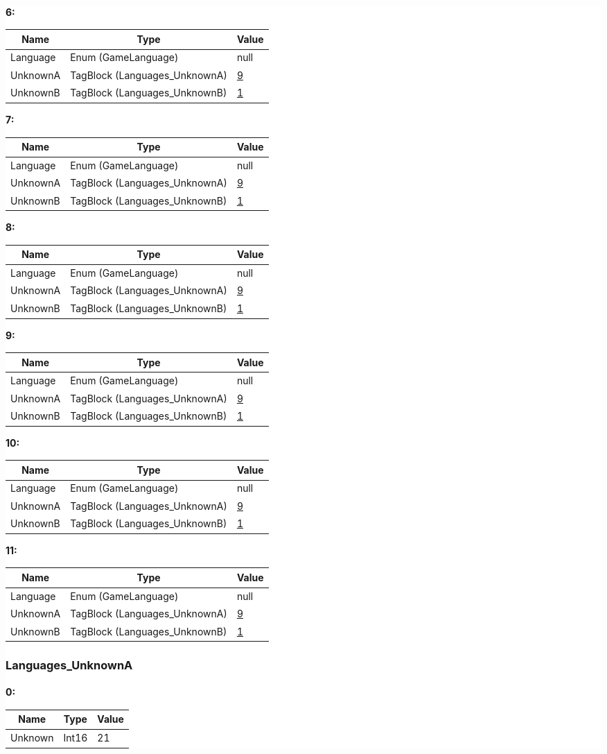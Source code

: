 
**6:**

Name	| Type	| Value
---	|---	|---	|
Language	|Enum (GameLanguage)	|null
UnknownA	|TagBlock (Languages_UnknownA)	|[9](#languages_unknowna)
UnknownB	|TagBlock (Languages_UnknownB)	|[1](#languages_unknownb)


**7:**

Name	| Type	| Value
---	|---	|---	|
Language	|Enum (GameLanguage)	|null
UnknownA	|TagBlock (Languages_UnknownA)	|[9](#languages_unknowna)
UnknownB	|TagBlock (Languages_UnknownB)	|[1](#languages_unknownb)


**8:**

Name	| Type	| Value
---	|---	|---	|
Language	|Enum (GameLanguage)	|null
UnknownA	|TagBlock (Languages_UnknownA)	|[9](#languages_unknowna)
UnknownB	|TagBlock (Languages_UnknownB)	|[1](#languages_unknownb)


**9:**

Name	| Type	| Value
---	|---	|---	|
Language	|Enum (GameLanguage)	|null
UnknownA	|TagBlock (Languages_UnknownA)	|[9](#languages_unknowna)
UnknownB	|TagBlock (Languages_UnknownB)	|[1](#languages_unknownb)


**10:**

Name	| Type	| Value
---	|---	|---	|
Language	|Enum (GameLanguage)	|null
UnknownA	|TagBlock (Languages_UnknownA)	|[9](#languages_unknowna)
UnknownB	|TagBlock (Languages_UnknownB)	|[1](#languages_unknownb)


**11:**

Name	| Type	| Value
---	|---	|---	|
Language	|Enum (GameLanguage)	|null
UnknownA	|TagBlock (Languages_UnknownA)	|[9](#languages_unknowna)
UnknownB	|TagBlock (Languages_UnknownB)	|[1](#languages_unknownb)


### Languages_UnknownA

**0:**

Name	| Type	| Value
---	|---	|---	|
Unknown	|Int16	|21

